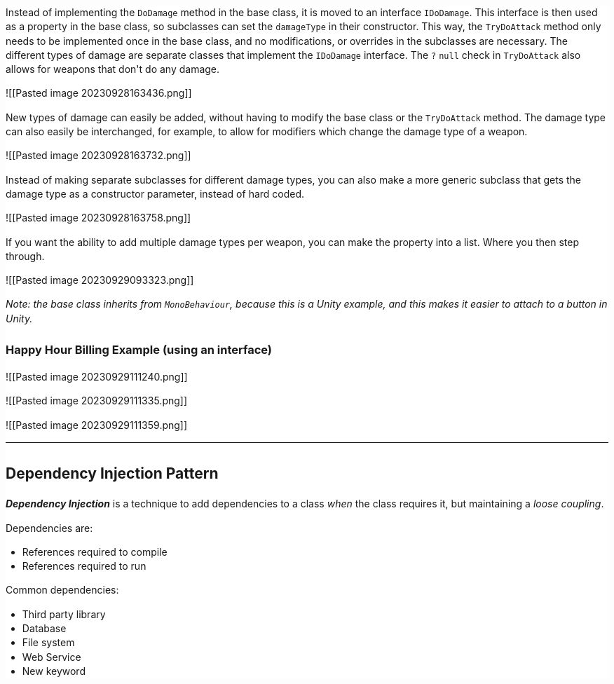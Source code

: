 Instead of implementing the `DoDamage` method in the base class, it is moved to an interface `IDoDamage`. This interface is then used as a property in the base class, so subclasses can set the `damageType` in their constructor. This way, the `TryDoAttack` method only needs to be implemented once in the base class, and no modifications, or overrides in the subclasses are necessary. 
The different types of damage are separate classes that implement the `IDoDamage` interface.
The `?` `null` check in `TryDoAttack` also allows for weapons that don't do any damage.

![[Pasted image 20230928163436.png]]

New types of damage can easily be added, without having to modify the base class or the `TryDoAttack` method. The damage type can also easily be interchanged, for example, to allow for modifiers which change the damage type of a weapon.

![[Pasted image 20230928163732.png]]

Instead of making separate subclasses for different damage types, you can also make a more generic subclass that gets the damage type as a constructor parameter, instead of hard coded.

![[Pasted image 20230928163758.png]]

If you want the ability to add multiple damage types per weapon, you can make the property into a list. Where you then step through.

![[Pasted image 20230929093323.png]]

*Note: the base class inherits from `MonoBehaviour`, because this is a Unity example, and this makes it easier to attach to a button in Unity.*


### Happy Hour Billing Example (using an interface)

![[Pasted image 20230929111240.png]]

![[Pasted image 20230929111335.png]]

![[Pasted image 20230929111359.png]]


---

## Dependency Injection Pattern

***Dependency Injection*** is a technique to add dependencies to a class *when* the class requires it, but maintaining a *loose coupling*.

Dependencies are:
- References required to compile
- References required to run

Common dependencies:
- Third party library
- Database
- File system
- Web Service
- New keyword
